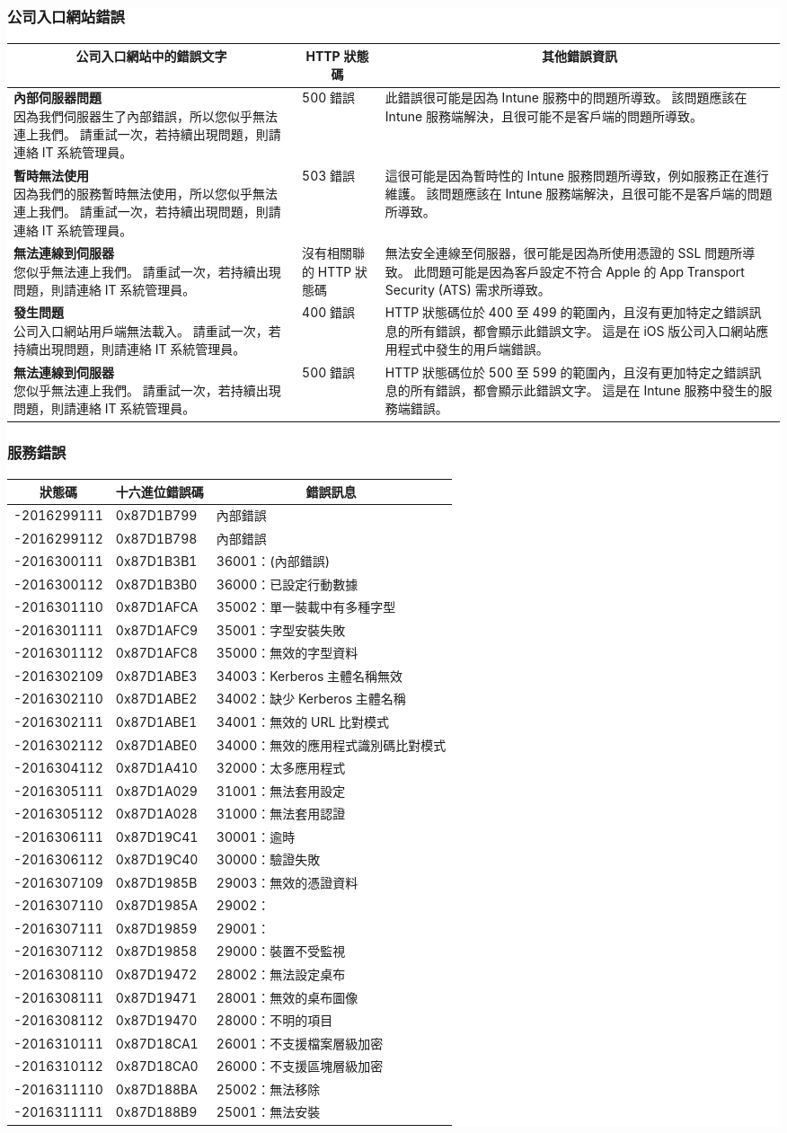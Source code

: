 ### <a name="company-portal-errors"></a>公司入口網站錯誤

|公司入口網站中的錯誤文字|HTTP 狀態碼|其他錯誤資訊|
|---|---|---|
|__內部伺服器問題__ <br>因為我們伺服器生了內部錯誤，所以您似乎無法連上我們。 請重試一次，若持續出現問題，則請連絡 IT 系統管理員。|500 錯誤|此錯誤很可能是因為 Intune 服務中的問題所導致。 該問題應該在 Intune 服務端解決，且很可能不是客戶端的問題所導致。|
|__暫時無法使用__ <br>因為我們的服務暫時無法使用，所以您似乎無法連上我們。 請重試一次，若持續出現問題，則請連絡 IT 系統管理員。|503 錯誤|這很可能是因為暫時性的 Intune 服務問題所導致，例如服務正在進行維護。 該問題應該在 Intune 服務端解決，且很可能不是客戶端的問題所導致。|
|__無法連線到伺服器__ <br>您似乎無法連上我們。 請重試一次，若持續出現問題，則請連絡 IT 系統管理員。|沒有相關聯的 HTTP 狀態碼|無法安全連線至伺服器，很可能是因為所使用憑證的 SSL 問題所導致。 此問題可能是因為客戶設定不符合 Apple 的 App Transport Security (ATS) 需求所導致。|
|__發生問題__ <br>公司入口網站用戶端無法載入。 請重試一次，若持續出現問題，則請連絡 IT 系統管理員。|400 錯誤|HTTP 狀態碼位於 400 至 499 的範圍內，且沒有更加特定之錯誤訊息的所有錯誤，都會顯示此錯誤文字。 這是在 iOS 版公司入口網站應用程式中發生的用戶端錯誤。|
|__無法連線到伺服器__ <br>您似乎無法連上我們。 請重試一次，若持續出現問題，則請連絡 IT 系統管理員。|500 錯誤|HTTP 狀態碼位於 500 至 599 的範圍內，且沒有更加特定之錯誤訊息的所有錯誤，都會顯示此錯誤文字。 這是在 Intune 服務中發生的服務端錯誤。|

### <a name="service-errors"></a>服務錯誤

|狀態碼|十六進位錯誤碼|錯誤訊息|
|---------------|--------------------------|-----------------|
|-2016299111|0x87D1B799|內部錯誤|
|-2016299112|0x87D1B798|內部錯誤|
|-2016300111|0x87D1B3B1|36001：(內部錯誤) |
|-2016300112|0x87D1B3B0|36000：已設定行動數據 |
|-2016301110|0x87D1AFCA|35002：單一裝載中有多種字型|
|-2016301111|0x87D1AFC9|35001：字型安裝失敗 |
|-2016301112|0x87D1AFC8|35000：無效的字型資料|
|-2016302109|0x87D1ABE3|34003：Kerberos 主體名稱無效 |
|-2016302110|0x87D1ABE2|34002：缺少 Kerberos 主體名稱|
|-2016302111|0x87D1ABE1|34001：無效的 URL 比對模式 |
|-2016302112|0x87D1ABE0|34000：無效的應用程式識別碼比對模式 |
|-2016304112|0x87D1A410|32000：太多應用程式|
|-2016305111|0x87D1A029|31001：無法套用設定|
|-2016305112|0x87D1A028|31000：無法套用認證|
|-2016306111|0x87D19C41|30001：逾時|
|-2016306112|0x87D19C40|30000：驗證失敗|
|-2016307109|0x87D1985B|29003：無效的憑證資料 |
|-2016307110|0x87D1985A|29002：|
|-2016307111|0x87D19859|29001：|
|-2016307112|0x87D19858|29000：裝置不受監視|
|-2016308110|0x87D19472|28002：無法設定桌布|
|-2016308111|0x87D19471|28001：無效的桌布圖像|
|-2016308112|0x87D19470|28000：不明的項目|
|-2016310111|0x87D18CA1|26001：不支援檔案層級加密|
|-2016310112|0x87D18CA0|26000：不支援區塊層級加密 |
|-2016311110|0x87D188BA|25002：無法移除|
|-2016311111|0x87D188B9|25001：無法安裝|